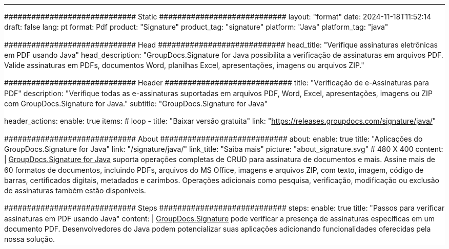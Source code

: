 



---
############################# Static ############################
layout: "format"
date:  2024-11-18T11:52:14
draft: false
lang: pt
format: Pdf
product: "Signature"
product_tag: "signature"
platform: "Java"
platform_tag: "java"

############################# Head ############################
head_title: "Verifique assinaturas eletrônicas em PDF usando Java"
head_description: "GroupDocs.Signature for Java possibilita a verificação de assinaturas em arquivos PDF. Valide assinaturas em PDFs, documentos Word, planilhas Excel, apresentações, imagens ou arquivos ZIP."

############################# Header ############################
title: "Verificação de e-Assinaturas para PDF" 
description: "Verifique todas as e-assinaturas suportadas em arquivos PDF, Word, Excel, apresentações, imagens ou ZIP com GroupDocs.Signature for Java."
subtitle: "GroupDocs.Signature for Java" 

header_actions:
  enable: true
  items:
    #  loop
    - title: "Baixar versão gratuita"
      link: "https://releases.groupdocs.com/signature/java/"
      
############################# About ############################
about:
    enable: true
    title: "Aplicações do GroupDocs.Signature for Java"
    link: "/signature/java/"
    link_title: "Saiba mais"
    picture: "about_signature.svg" # 480 X 400
    content: |
       [GroupDocs.Signature for Java](/signature/java/) suporta operações completas de CRUD para assinatura de documentos e mais. Assine mais de 60 formatos de documentos, incluindo PDFs, arquivos do MS Office, imagens e arquivos ZIP, com texto, imagem, código de barras, certificados digitais, metadados e carimbos. Operações adicionais como pesquisa, verificação, modificação ou exclusão de assinaturas também estão disponíveis.

############################# Steps ############################
steps:
    enable: true
    title: "Passos para verificar assinaturas em PDF usando Java"
    content: |
      [GroupDocs.Signature](/signature/java/) pode verificar a presença de assinaturas específicas em um documento PDF. Desenvolvedores do Java podem potencializar suas aplicações adicionando funcionalidades oferecidas pela nossa solução.
      
